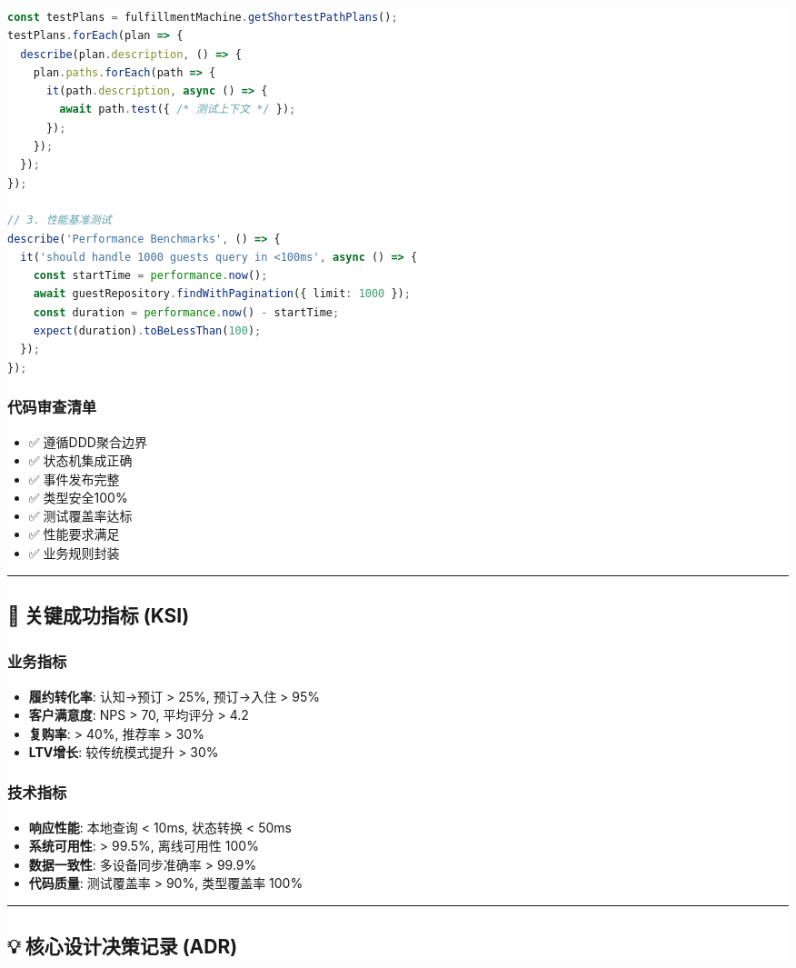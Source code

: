 ```typescript
const testPlans = fulfillmentMachine.getShortestPathPlans();
testPlans.forEach(plan => {
  describe(plan.description, () => {
    plan.paths.forEach(path => {
      it(path.description, async () => {
        await path.test({ /* 测试上下文 */ });
      });
    });
  });
});

// 3. 性能基准测试
describe('Performance Benchmarks', () => {
  it('should handle 1000 guests query in <100ms', async () => {
    const startTime = performance.now();
    await guestRepository.findWithPagination({ limit: 1000 });
    const duration = performance.now() - startTime;
    expect(duration).toBeLessThan(100);
  });
});
```

### 代码审查清单
- ✅ 遵循DDD聚合边界
- ✅ 状态机集成正确
- ✅ 事件发布完整
- ✅ 类型安全100%
- ✅ 测试覆盖率达标
- ✅ 性能要求满足
- ✅ 业务规则封装

---

## 🎯 关键成功指标 (KSI)

### 业务指标
- **履约转化率**: 认知→预订 > 25%, 预订→入住 > 95%
- **客户满意度**: NPS > 70, 平均评分 > 4.2
- **复购率**: > 40%, 推荐率 > 30%
- **LTV增长**: 较传统模式提升 > 30%

### 技术指标  
- **响应性能**: 本地查询 < 10ms, 状态转换 < 50ms
- **系统可用性**: > 99.5%, 离线可用性 100%
- **数据一致性**: 多设备同步准确率 > 99.9%
- **代码质量**: 测试覆盖率 > 90%, 类型覆盖率 100%

---

## 💡 核心设计决策记录 (ADR)
